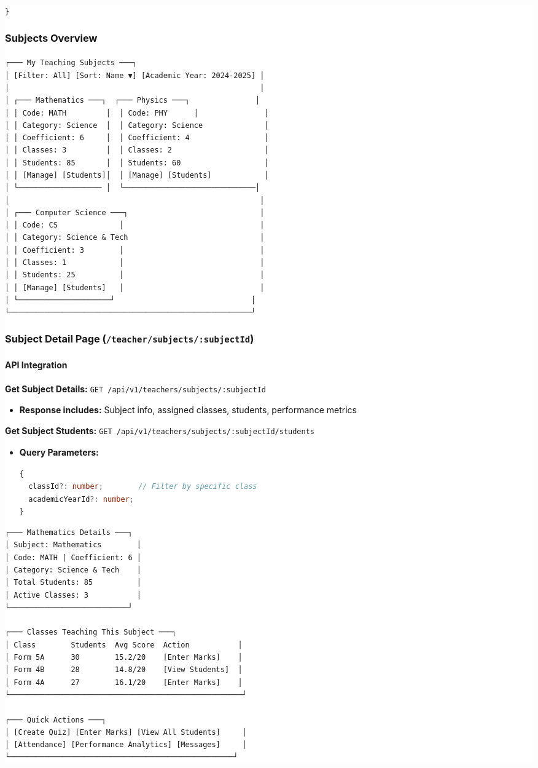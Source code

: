   ```typescript
  }
  ```

### **Subjects Overview**
```
┌─── My Teaching Subjects ───┐
│ [Filter: All] [Sort: Name ▼] [Academic Year: 2024-2025] │
│                                                         │
│ ┌─── Mathematics ───┐  ┌─── Physics ───┐               │
│ │ Code: MATH         │  │ Code: PHY      │               │
│ │ Category: Science  │  │ Category: Science              │
│ │ Coefficient: 6     │  │ Coefficient: 4                 │
│ │ Classes: 3         │  │ Classes: 2                     │
│ │ Students: 85       │  │ Students: 60                   │
│ │ [Manage] [Students]│  │ [Manage] [Students]            │
│ └─────────────────── │  └──────────────────────────────│
│                                                         │
│ ┌─── Computer Science ───┐                              │
│ │ Code: CS              │                               │
│ │ Category: Science & Tech                              │
│ │ Coefficient: 3        │                               │
│ │ Classes: 1            │                               │
│ │ Students: 25          │                               │
│ │ [Manage] [Students]   │                               │
│ └─────────────────────┘                               │
└───────────────────────────────────────────────────────┘
```

### **Subject Detail Page** (`/teacher/subjects/:subjectId`)

#### **API Integration**
**Get Subject Details:** `GET /api/v1/teachers/subjects/:subjectId`
- **Response includes:** Subject info, assigned classes, students, performance metrics

**Get Subject Students:** `GET /api/v1/teachers/subjects/:subjectId/students`
- **Query Parameters:**
  ```typescript
  {
    classId?: number;        // Filter by specific class
    academicYearId?: number;
  }
  ```

```
┌─── Mathematics Details ───┐
│ Subject: Mathematics        │
│ Code: MATH | Coefficient: 6 │
│ Category: Science & Tech    │
│ Total Students: 85          │
│ Active Classes: 3           │
└───────────────────────────┘

┌─── Classes Teaching This Subject ───┐
│ Class        Students  Avg Score  Action           │
│ Form 5A      30        15.2/20    [Enter Marks]    │
│ Form 4B      28        14.8/20    [View Students]  │
│ Form 4A      27        16.1/20    [Enter Marks]    │
└─────────────────────────────────────────────────────┘

┌─── Quick Actions ───┐
│ [Create Quiz] [Enter Marks] [View All Students]     │
│ [Attendance] [Performance Analytics] [Messages]     │
└───────────────────────────────────────────────────┘
```